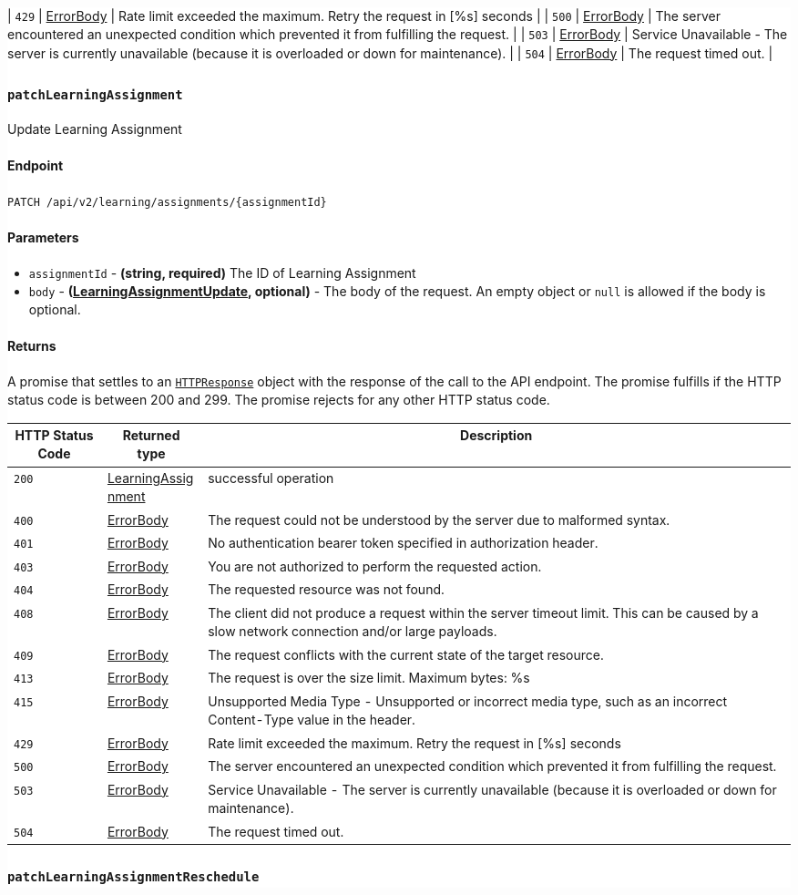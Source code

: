 | `429` | [ErrorBody](../definitions/errorbody-definition.md) | Rate limit exceeded the maximum. Retry the request in [%s] seconds |
| `500` | [ErrorBody](../definitions/errorbody-definition.md) | The server encountered an unexpected condition which prevented it from fulfilling the request. |
| `503` | [ErrorBody](../definitions/errorbody-definition.md) | Service Unavailable - The server is currently unavailable (because it is overloaded or down for maintenance). |
| `504` | [ErrorBody](../definitions/errorbody-definition.md) | The request timed out. |

### `patchLearningAssignment`

Update Learning Assignment

#### Endpoint

`PATCH /api/v2/learning/assignments/{assignmentId}`

#### Parameters

- `assignmentId` - **(string, required)** The ID of Learning Assignment
- `body` - **([LearningAssignmentUpdate](../definitions/learningassignmentupdate-definition.md), optional)** - The body of the request. An empty object or `null` is allowed if the body is optional.

#### Returns

A promise that settles to an [`HTTPResponse`](https://github.com/jfabello/http-client) object with the response of the call to the API endpoint. The promise fulfills if the HTTP status code is between 200 and 299. The promise rejects for any other HTTP status code.

| HTTP Status Code | Returned type | Description |
|---|---|---|
| `200` | [LearningAssignment](../definitions/learningassignment-definition.md) | successful operation |
| `400` | [ErrorBody](../definitions/errorbody-definition.md) | The request could not be understood by the server due to malformed syntax. |
| `401` | [ErrorBody](../definitions/errorbody-definition.md) | No authentication bearer token specified in authorization header. |
| `403` | [ErrorBody](../definitions/errorbody-definition.md) | You are not authorized to perform the requested action. |
| `404` | [ErrorBody](../definitions/errorbody-definition.md) | The requested resource was not found. |
| `408` | [ErrorBody](../definitions/errorbody-definition.md) | The client did not produce a request within the server timeout limit. This can be caused by a slow network connection and/or large payloads. |
| `409` | [ErrorBody](../definitions/errorbody-definition.md) | The request conflicts with the current state of the target resource. |
| `413` | [ErrorBody](../definitions/errorbody-definition.md) | The request is over the size limit. Maximum bytes: %s |
| `415` | [ErrorBody](../definitions/errorbody-definition.md) | Unsupported Media Type - Unsupported or incorrect media type, such as an incorrect Content-Type value in the header. |
| `429` | [ErrorBody](../definitions/errorbody-definition.md) | Rate limit exceeded the maximum. Retry the request in [%s] seconds |
| `500` | [ErrorBody](../definitions/errorbody-definition.md) | The server encountered an unexpected condition which prevented it from fulfilling the request. |
| `503` | [ErrorBody](../definitions/errorbody-definition.md) | Service Unavailable - The server is currently unavailable (because it is overloaded or down for maintenance). |
| `504` | [ErrorBody](../definitions/errorbody-definition.md) | The request timed out. |

### `patchLearningAssignmentReschedule`
